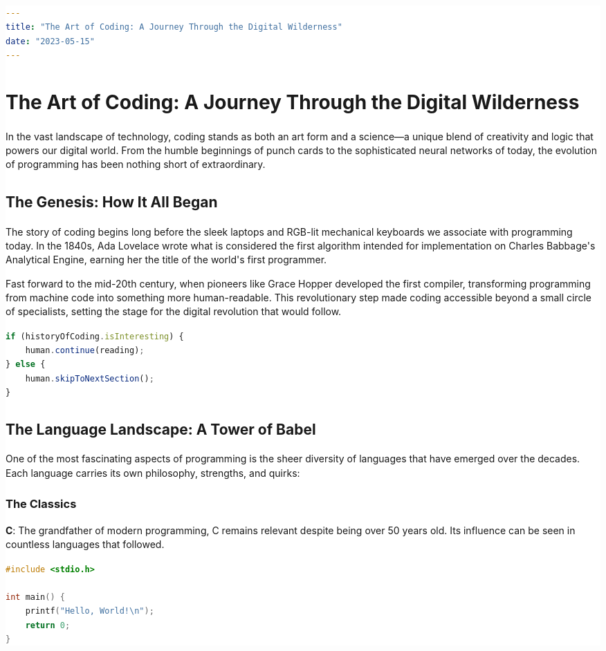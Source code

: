 ```yaml
---
title: "The Art of Coding: A Journey Through the Digital Wilderness"
date: "2023-05-15"
---
```


# The Art of Coding: A Journey Through the Digital Wilderness

In the vast landscape of technology, coding stands as both an art form and a science—a unique blend of creativity and logic that powers our digital world. From the humble beginnings of punch cards to the sophisticated neural networks of today, the evolution of programming has been nothing short of extraordinary.

## The Genesis: How It All Began

The story of coding begins long before the sleek laptops and RGB-lit mechanical keyboards we associate with programming today. In the 1840s, Ada Lovelace wrote what is considered the first algorithm intended for implementation on Charles Babbage's Analytical Engine, earning her the title of the world's first programmer.

Fast forward to the mid-20th century, when pioneers like Grace Hopper developed the first compiler, transforming programming from machine code into something more human-readable. This revolutionary step made coding accessible beyond a small circle of specialists, setting the stage for the digital revolution that would follow.

```javascript
if (historyOfCoding.isInteresting) {
    human.continue(reading);
} else {
    human.skipToNextSection();
}
```

## The Language Landscape: A Tower of Babel

One of the most fascinating aspects of programming is the sheer diversity of languages that have emerged over the decades. Each language carries its own philosophy, strengths, and quirks:

### The Classics

**C**: The grandfather of modern programming, C remains relevant despite being over 50 years old. Its influence can be seen in countless languages that followed.

```c
#include <stdio.h>

int main() {
    printf("Hello, World!\n");
    return 0;
}
```
